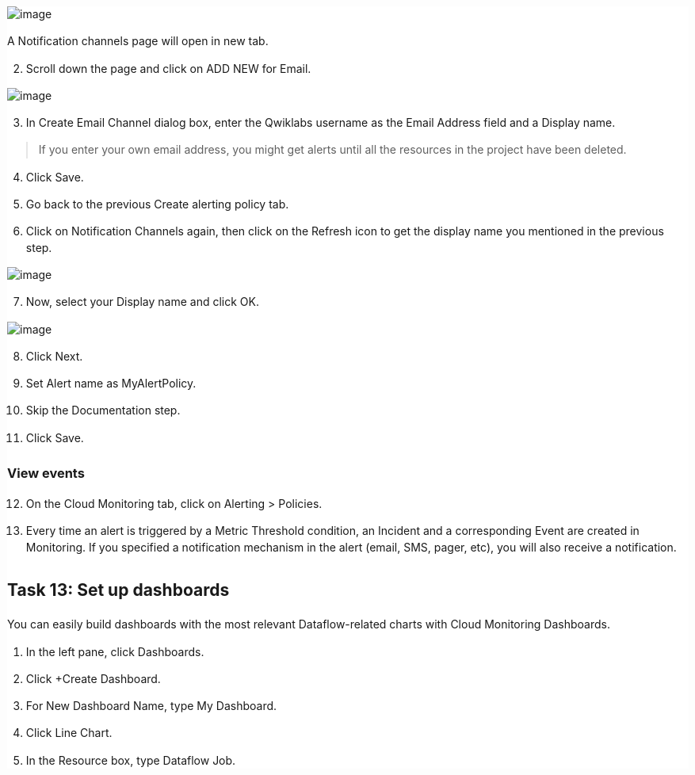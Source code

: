 ![image](https://user-images.githubusercontent.com/1645304/137613946-82ee1d72-378f-4dd5-b673-055741421f62.png)


A Notification channels page will open in new tab.

2. Scroll down the page and click on ADD NEW for Email.

![image](https://user-images.githubusercontent.com/1645304/137613951-87420012-b3fe-475f-b2a6-2b9840cb6547.png)


3. In Create Email Channel dialog box, enter the Qwiklabs username as the Email Address field and a Display name.

> If you enter your own email address, you might get alerts until all the resources in the project have been deleted.

4. Click Save.

5. Go back to the previous Create alerting policy tab.

6. Click on Notification Channels again, then click on the Refresh icon to get the display name you mentioned in the previous step.

![image](https://user-images.githubusercontent.com/1645304/137613963-b88ac865-f284-462b-b8a7-61ad96a7874b.png)


7. Now, select your Display name and click OK.

![image](https://user-images.githubusercontent.com/1645304/137614077-2746e7b7-279c-47a7-b7e5-0204edddec5d.png)


8. Click Next.

9. Set Alert name as MyAlertPolicy.

10. Skip the Documentation step.

11. Click Save.

### View events
12. On the Cloud Monitoring tab, click on Alerting > Policies.

13. Every time an alert is triggered by a Metric Threshold condition, an Incident and a corresponding Event are created in Monitoring. If you specified a notification mechanism in the alert (email, SMS, pager, etc), you will also receive a notification.

## Task 13: Set up dashboards
You can easily build dashboards with the most relevant Dataflow-related charts with Cloud Monitoring Dashboards.

1. In the left pane, click Dashboards.

2. Click +Create Dashboard.

3. For New Dashboard Name, type My Dashboard.

4. Click Line Chart.

5. In the Resource box, type Dataflow Job.
